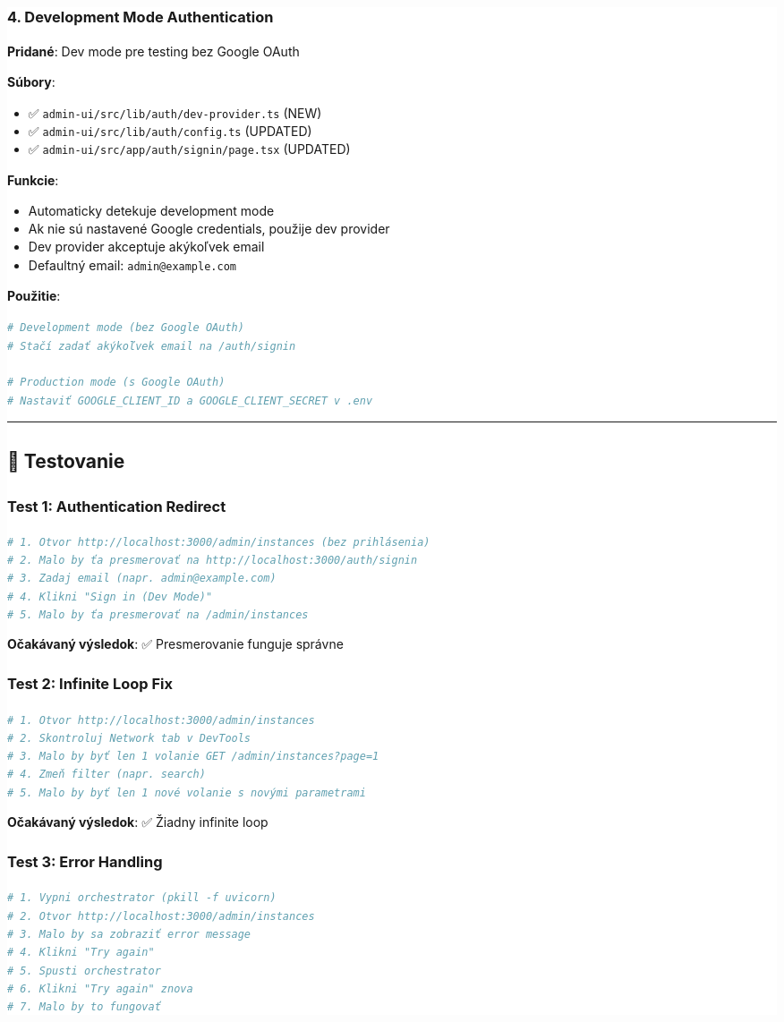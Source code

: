 
### 4. Development Mode Authentication
**Pridané**: Dev mode pre testing bez Google OAuth

**Súbory**:
- ✅ `admin-ui/src/lib/auth/dev-provider.ts` (NEW)
- ✅ `admin-ui/src/lib/auth/config.ts` (UPDATED)
- ✅ `admin-ui/src/app/auth/signin/page.tsx` (UPDATED)

**Funkcie**:
- Automaticky detekuje development mode
- Ak nie sú nastavené Google credentials, použije dev provider
- Dev provider akceptuje akýkoľvek email
- Defaultný email: `admin@example.com`

**Použitie**:
```bash
# Development mode (bez Google OAuth)
# Stačí zadať akýkoľvek email na /auth/signin

# Production mode (s Google OAuth)
# Nastaviť GOOGLE_CLIENT_ID a GOOGLE_CLIENT_SECRET v .env
```

---

## 🧪 Testovanie

### Test 1: Authentication Redirect
```bash
# 1. Otvor http://localhost:3000/admin/instances (bez prihlásenia)
# 2. Malo by ťa presmerovať na http://localhost:3000/auth/signin
# 3. Zadaj email (napr. admin@example.com)
# 4. Klikni "Sign in (Dev Mode)"
# 5. Malo by ťa presmerovať na /admin/instances
```

**Očakávaný výsledok**: ✅ Presmerovanie funguje správne

### Test 2: Infinite Loop Fix
```bash
# 1. Otvor http://localhost:3000/admin/instances
# 2. Skontroluj Network tab v DevTools
# 3. Malo by byť len 1 volanie GET /admin/instances?page=1
# 4. Zmeň filter (napr. search)
# 5. Malo by byť len 1 nové volanie s novými parametrami
```

**Očakávaný výsledok**: ✅ Žiadny infinite loop

### Test 3: Error Handling
```bash
# 1. Vypni orchestrator (pkill -f uvicorn)
# 2. Otvor http://localhost:3000/admin/instances
# 3. Malo by sa zobraziť error message
# 4. Klikni "Try again"
# 5. Spusti orchestrator
# 6. Klikni "Try again" znova
# 7. Malo by to fungovať
```

